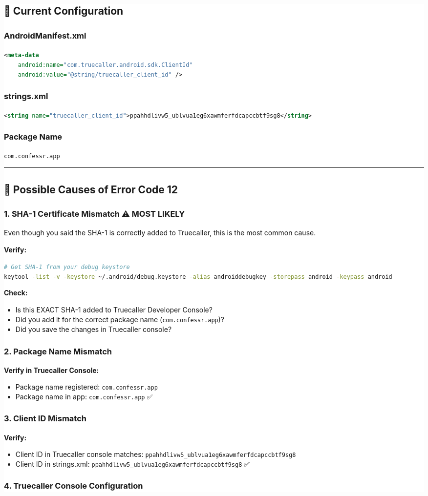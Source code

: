 
## 🔧 Current Configuration

### **AndroidManifest.xml**
```xml
<meta-data
    android:name="com.truecaller.android.sdk.ClientId"
    android:value="@string/truecaller_client_id" />
```

### **strings.xml**
```xml
<string name="truecaller_client_id">ppahhdlivw5_ublvua1eg6xawmferfdcapccbtf9sg8</string>
```

### **Package Name**
```
com.confessr.app
```

---

## 🚨 Possible Causes of Error Code 12

### **1. SHA-1 Certificate Mismatch** ⚠️ MOST LIKELY

Even though you said the SHA-1 is correctly added to Truecaller, this is the most common cause.

**Verify:**
```bash
# Get SHA-1 from your debug keystore
keytool -list -v -keystore ~/.android/debug.keystore -alias androiddebugkey -storepass android -keypass android
```

**Check:**
- Is this EXACT SHA-1 added to Truecaller Developer Console?
- Did you add it for the correct package name (`com.confessr.app`)?
- Did you save the changes in Truecaller console?

### **2. Package Name Mismatch**

**Verify in Truecaller Console:**
- Package name registered: `com.confessr.app`
- Package name in app: `com.confessr.app` ✅

### **3. Client ID Mismatch**

**Verify:**
- Client ID in Truecaller console matches: `ppahhdlivw5_ublvua1eg6xawmferfdcapccbtf9sg8`
- Client ID in strings.xml: `ppahhdlivw5_ublvua1eg6xawmferfdcapccbtf9sg8` ✅

### **4. Truecaller Console Configuration**
